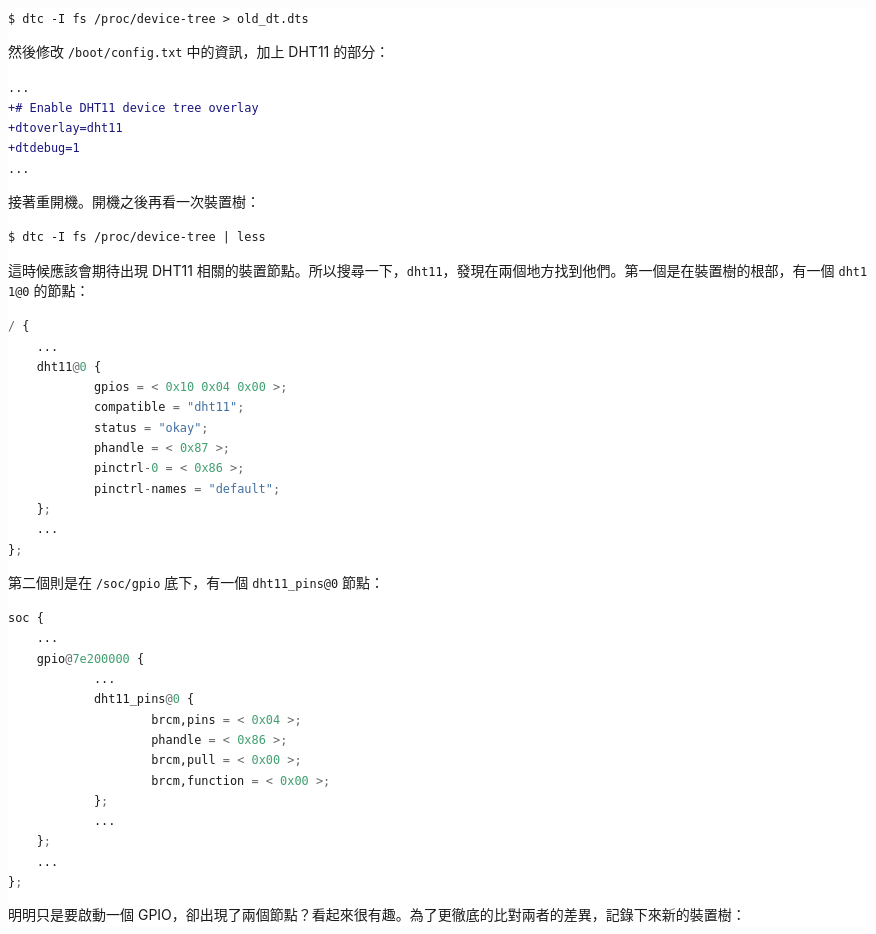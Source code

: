 ```shell
$ dtc -I fs /proc/device-tree > old_dt.dts
```

然後修改 `/boot/config.txt` 中的資訊，加上 DHT11 的部分：

```diff
...
+# Enable DHT11 device tree overlay
+dtoverlay=dht11
+dtdebug=1
...
```

接著重開機。開機之後再看一次裝置樹：

```shell
$ dtc -I fs /proc/device-tree | less
```

這時候應該會期待出現 DHT11 相關的裝置節點。所以搜尋一下，`dht11`，發現在兩個地方找到他們。第一個是在裝置樹的根部，有一個 `dht11@0` 的節點：

```python
/ {
    ...
    dht11@0 {
            gpios = < 0x10 0x04 0x00 >;
            compatible = "dht11";
            status = "okay";
            phandle = < 0x87 >;
            pinctrl-0 = < 0x86 >;
            pinctrl-names = "default";
    };
    ...
};
```

第二個則是在 `/soc/gpio` 底下，有一個 `dht11_pins@0` 節點：

```python
soc {
    ...
    gpio@7e200000 {
            ...
            dht11_pins@0 {
                    brcm,pins = < 0x04 >;
                    phandle = < 0x86 >;
                    brcm,pull = < 0x00 >;
                    brcm,function = < 0x00 >;
            };
            ...
    };
    ...
};
```

明明只是要啟動一個 GPIO，卻出現了兩個節點？看起來很有趣。為了更徹底的比對兩者的差異，記錄下來新的裝置樹：
